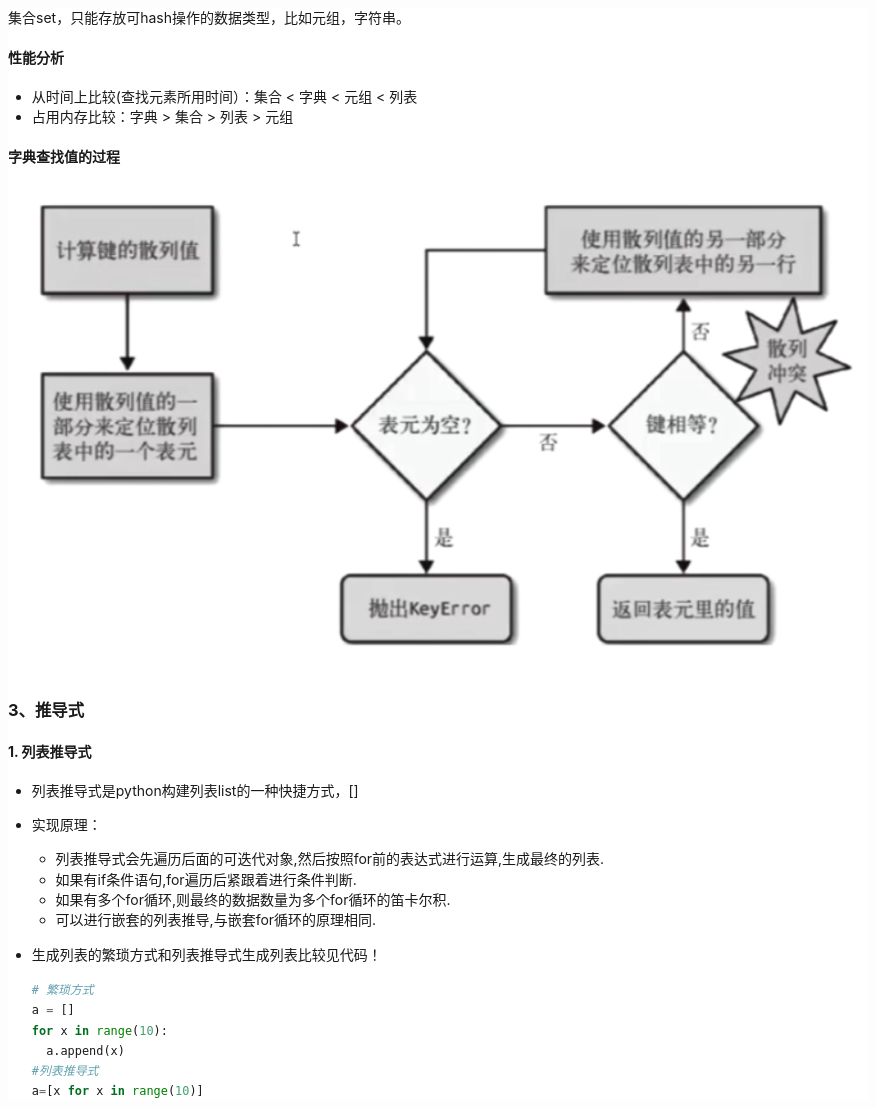 集合set，只能存放可hash操作的数据类型，比如元组，字符串。

#### 性能分析

* 从时间上比较(查找元素所用时间）：集合 < 字典 < 元组 < 列表
* 占用内存比较：字典 > 集合 > 列表 > 元组

#### 字典查找值的过程

![image-20210706202654250](Python测试开发.assets/image-20210706202654250.png)

### 3、推导式

#### 1. 列表推导式

* 列表推导式是python构建列表list的一种快捷方式，[]

* 实现原理：

  * 列表推导式会先遍历后面的可迭代对象,然后按照for前的表达式进行运算,生成最终的列表.
  * 如果有if条件语句,for遍历后紧跟着进行条件判断.
  * 如果有多个for循环,则最终的数据数量为多个for循环的笛卡尔积.
  * 可以进行嵌套的列表推导,与嵌套for循环的原理相同.

* 生成列表的繁琐方式和列表推导式生成列表比较见代码！

  ```python
  # 繁琐方式
  a = []
  for x in range(10):
  	a.append(x)
  #列表推导式
  a=[x for x in range(10)]
  ```


[w3school]: https://www.w3school.com.cn/css/css_colors.asp
[w3school]: https://www.w3school.com.cn/css/css_selectors.asp
[w3school]: https://www.w3school.com.cn/css/css_boxmodel.asp
  [菜鸟教程]: https://www.runoob.com/js/js-tutorial.html